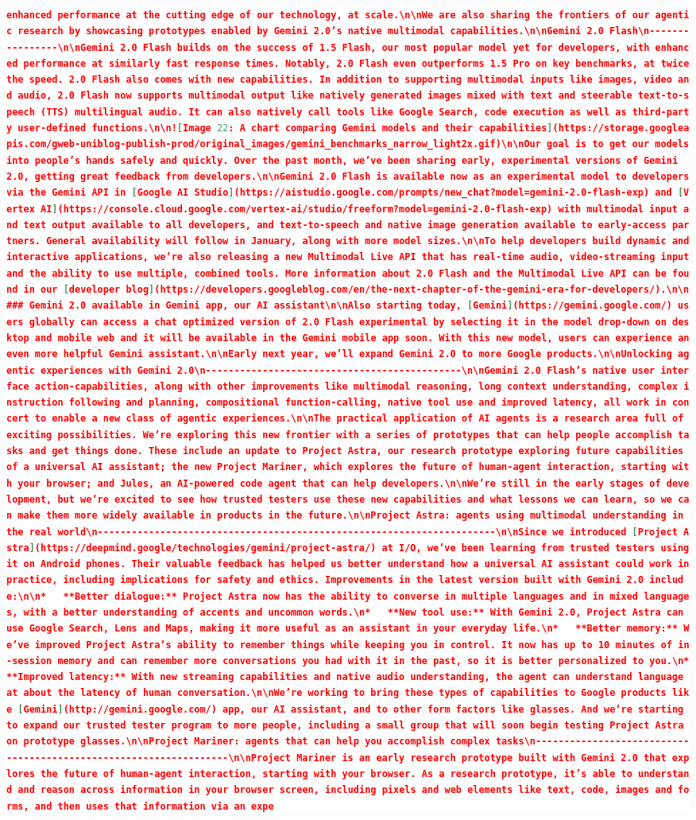 ```json
enhanced performance at the cutting edge of our technology, at scale.\n\nWe are also sharing the frontiers of our agentic research by showcasing prototypes enabled by Gemini 2.0’s native multimodal capabilities.\n\nGemini 2.0 Flash\n----------------\n\nGemini 2.0 Flash builds on the success of 1.5 Flash, our most popular model yet for developers, with enhanced performance at similarly fast response times. Notably, 2.0 Flash even outperforms 1.5 Pro on key benchmarks, at twice the speed. 2.0 Flash also comes with new capabilities. In addition to supporting multimodal inputs like images, video and audio, 2.0 Flash now supports multimodal output like natively generated images mixed with text and steerable text-to-speech (TTS) multilingual audio. It can also natively call tools like Google Search, code execution as well as third-party user-defined functions.\n\n![Image 22: A chart comparing Gemini models and their capabilities](https://storage.googleapis.com/gweb-uniblog-publish-prod/original_images/gemini_benchmarks_narrow_light2x.gif)\n\nOur goal is to get our models into people’s hands safely and quickly. Over the past month, we’ve been sharing early, experimental versions of Gemini 2.0, getting great feedback from developers.\n\nGemini 2.0 Flash is available now as an experimental model to developers via the Gemini API in [Google AI Studio](https://aistudio.google.com/prompts/new_chat?model=gemini-2.0-flash-exp) and [Vertex AI](https://console.cloud.google.com/vertex-ai/studio/freeform?model=gemini-2.0-flash-exp) with multimodal input and text output available to all developers, and text-to-speech and native image generation available to early-access partners. General availability will follow in January, along with more model sizes.\n\nTo help developers build dynamic and interactive applications, we’re also releasing a new Multimodal Live API that has real-time audio, video-streaming input and the ability to use multiple, combined tools. More information about 2.0 Flash and the Multimodal Live API can be found in our [developer blog](https://developers.googleblog.com/en/the-next-chapter-of-the-gemini-era-for-developers/).\n\n### Gemini 2.0 available in Gemini app, our AI assistant\n\nAlso starting today, [Gemini](https://gemini.google.com/) users globally can access a chat optimized version of 2.0 Flash experimental by selecting it in the model drop-down on desktop and mobile web and it will be available in the Gemini mobile app soon. With this new model, users can experience an even more helpful Gemini assistant.\n\nEarly next year, we’ll expand Gemini 2.0 to more Google products.\n\nUnlocking agentic experiences with Gemini 2.0\n---------------------------------------------\n\nGemini 2.0 Flash’s native user interface action-capabilities, along with other improvements like multimodal reasoning, long context understanding, complex instruction following and planning, compositional function-calling, native tool use and improved latency, all work in concert to enable a new class of agentic experiences.\n\nThe practical application of AI agents is a research area full of exciting possibilities. We’re exploring this new frontier with a series of prototypes that can help people accomplish tasks and get things done. These include an update to Project Astra, our research prototype exploring future capabilities of a universal AI assistant; the new Project Mariner, which explores the future of human-agent interaction, starting with your browser; and Jules, an AI-powered code agent that can help developers.\n\nWe’re still in the early stages of development, but we’re excited to see how trusted testers use these new capabilities and what lessons we can learn, so we can make them more widely available in products in the future.\n\nProject Astra: agents using multimodal understanding in the real world\n----------------------------------------------------------------------\n\nSince we introduced [Project Astra](https://deepmind.google/technologies/gemini/project-astra/) at I/O, we’ve been learning from trusted testers using it on Android phones. Their valuable feedback has helped us better understand how a universal AI assistant could work in practice, including implications for safety and ethics. Improvements in the latest version built with Gemini 2.0 include:\n\n*   **Better dialogue:** Project Astra now has the ability to converse in multiple languages and in mixed languages, with a better understanding of accents and uncommon words.\n*   **New tool use:** With Gemini 2.0, Project Astra can use Google Search, Lens and Maps, making it more useful as an assistant in your everyday life.\n*   **Better memory:** We’ve improved Project Astra’s ability to remember things while keeping you in control. It now has up to 10 minutes of in-session memory and can remember more conversations you had with it in the past, so it is better personalized to you.\n*   **Improved latency:** With new streaming capabilities and native audio understanding, the agent can understand language at about the latency of human conversation.\n\nWe’re working to bring these types of capabilities to Google products like [Gemini](http://gemini.google.com/) app, our AI assistant, and to other form factors like glasses. And we’re starting to expand our trusted tester program to more people, including a small group that will soon begin testing Project Astra on prototype glasses.\n\nProject Mariner: agents that can help you accomplish complex tasks\n------------------------------------------------------------------\n\nProject Mariner is an early research prototype built with Gemini 2.0 that explores the future of human-agent interaction, starting with your browser. As a research prototype, it’s able to understand and reason across information in your browser screen, including pixels and web elements like text, code, images and forms, and then uses that information via an expe
```